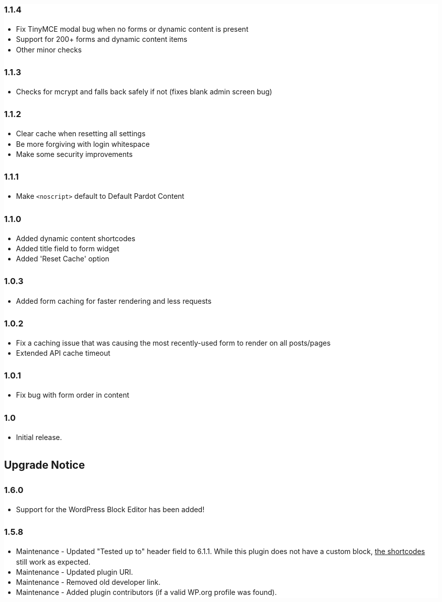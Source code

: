 ### 1.1.4 ###

* Fix TinyMCE modal bug when no forms or dynamic content is present
* Support for 200+ forms and dynamic content items
* Other minor checks

### 1.1.3 ###

* Checks for mcrypt and falls back safely if not (fixes blank admin screen bug)

### 1.1.2 ###

* Clear cache when resetting all settings
* Be more forgiving with login whitespace
* Make some security improvements

### 1.1.1 ###

* Make `<noscript>` default to Default Pardot Content

### 1.1.0 ###

* Added dynamic content shortcodes
* Added title field to form widget
* Added 'Reset Cache' option

### 1.0.3 ###

* Added form caching for faster rendering and less requests

### 1.0.2 ###

* Fix a caching issue that was causing the most recently-used form to render on all posts/pages
* Extended API cache timeout

### 1.0.1 ###

* Fix bug with form order in content

### 1.0 ###

* Initial release.

## Upgrade Notice ##

### 1.6.0 ###

* Support for the WordPress Block Editor has been added!

### 1.5.8 ###

* Maintenance - Updated "Tested up to" header field to 6.1.1. While this plugin does not have a custom block, [the shortcodes](https://wordpress.org/plugins/pardot/#how%20can%20i%20use%20the%20shortcodes%20without%20the%20visual%20editor%3F) still work as expected.
* Maintenance - Updated plugin URI.
* Maintenance - Removed old developer link.
* Maintenance - Added plugin contributors (if a valid WP.org profile was found).

